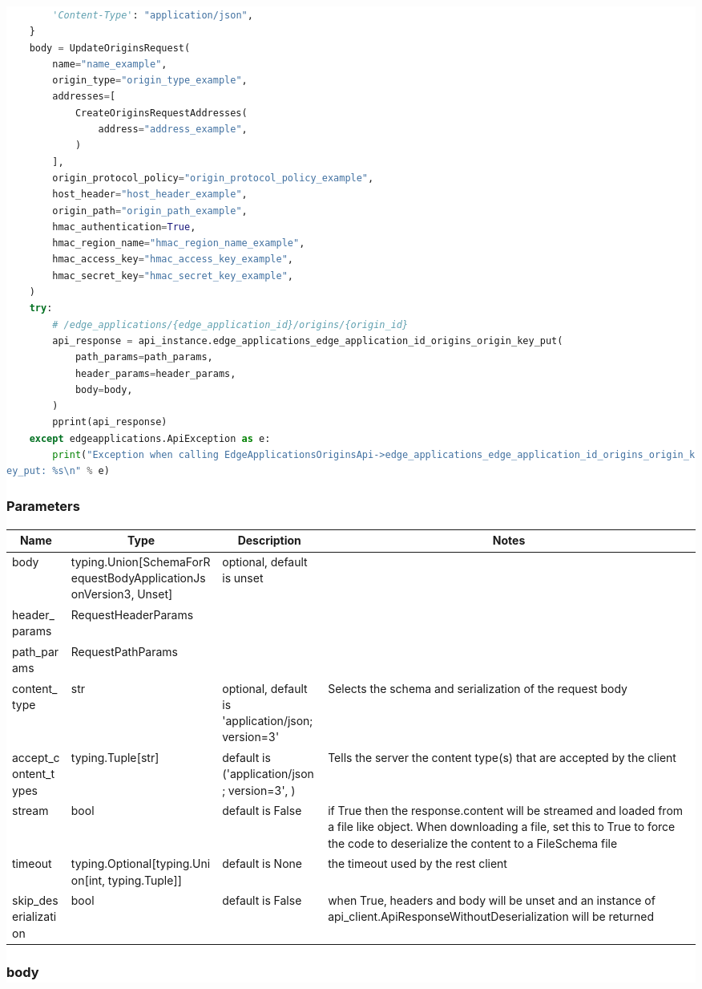```python
        'Content-Type': "application/json",
    }
    body = UpdateOriginsRequest(
        name="name_example",
        origin_type="origin_type_example",
        addresses=[
            CreateOriginsRequestAddresses(
                address="address_example",
            )
        ],
        origin_protocol_policy="origin_protocol_policy_example",
        host_header="host_header_example",
        origin_path="origin_path_example",
        hmac_authentication=True,
        hmac_region_name="hmac_region_name_example",
        hmac_access_key="hmac_access_key_example",
        hmac_secret_key="hmac_secret_key_example",
    )
    try:
        # /edge_applications/{edge_application_id}/origins/{origin_id}
        api_response = api_instance.edge_applications_edge_application_id_origins_origin_key_put(
            path_params=path_params,
            header_params=header_params,
            body=body,
        )
        pprint(api_response)
    except edgeapplications.ApiException as e:
        print("Exception when calling EdgeApplicationsOriginsApi->edge_applications_edge_application_id_origins_origin_key_put: %s\n" % e)
```
### Parameters

Name | Type | Description  | Notes
------------- | ------------- | ------------- | -------------
body | typing.Union[SchemaForRequestBodyApplicationJsonVersion3, Unset] | optional, default is unset |
header_params | RequestHeaderParams | |
path_params | RequestPathParams | |
content_type | str | optional, default is 'application/json; version&#x3D;3' | Selects the schema and serialization of the request body
accept_content_types | typing.Tuple[str] | default is ('application/json; version&#x3D;3', ) | Tells the server the content type(s) that are accepted by the client
stream | bool | default is False | if True then the response.content will be streamed and loaded from a file like object. When downloading a file, set this to True to force the code to deserialize the content to a FileSchema file
timeout | typing.Optional[typing.Union[int, typing.Tuple]] | default is None | the timeout used by the rest client
skip_deserialization | bool | default is False | when True, headers and body will be unset and an instance of api_client.ApiResponseWithoutDeserialization will be returned

### body
